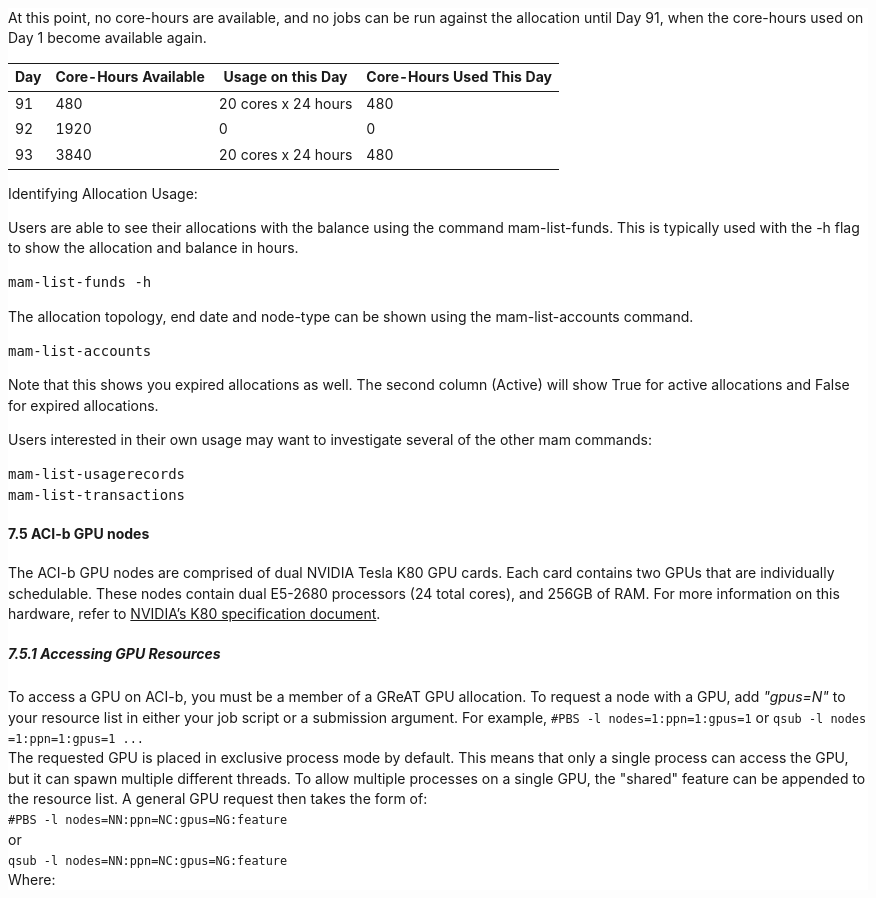 
At this point, no core-hours are available, and no jobs can be run against the allocation until Day 91, when the core-hours used on Day 1 become available again.

|Day|Core-Hours Available|Usage on this Day|Core-Hours Used This Day|
|--- |--- |--- |--- |
|91|480|20 cores x 24 hours|480|
|92|1920|0|0|
|93|3840|20 cores x 24 hours|480|


<span class="cmbx-10">Identifying Allocation Usage:</span>  

Users are able to see their allocations with the balance using the command mam-list-funds. This is typically used with the -h flag to show the allocation and balance in hours.

<pre>mam-list-funds -h</pre>

The allocation topology, end date and node-type can be shown using the mam-list-accounts command.

<pre>mam-list-accounts</pre>

Note that this shows you expired allocations as well. The second column (Active) will show True for active allocations and False for expired allocations.  

Users interested in their own usage may want to investigate several of the other mam commands:

<pre>mam-list-usagerecords
mam-list-transactions
</pre>

  

#### 7.5 ACI-b GPU nodes

The ACI-b GPU nodes are comprised of dual NVIDIA Tesla K80 GPU cards. Each card contains two GPUs that are individually schedulable. These nodes contain dual E5-2680 processors (24 total cores), and 256GB of RAM. For more information on this hardware, refer to [NVIDIA’s K80 specification document](https://www.nvidia.com/content/dam/en-zz/Solutions/Data-Center/tesla-product-literature/Tesla-K80-BoardSpec-07317-001-v05.pdf).

##### <span class="titlemark">7.5.1</span> Accessing GPU Resources

To access a GPU on ACI-b, you must be a member of a GReAT GPU allocation. To request a node with a GPU, add _"gpus=N"_ to your resource list in either your job script or a submission argument. For example, `#PBS -l nodes=1:ppn=1:gpus=1` or `qsub -l nodes=1:ppn=1:gpus=1 ...`  
The requested GPU is placed in exclusive process mode by default. This means that only a single process can access the GPU, but it can spawn multiple different threads. To allow multiple processes on a single GPU, the "shared" feature can be appended to the resource list. A general GPU request then takes the form of:  
`#PBS -l nodes=NN:ppn=NC:gpus=NG:feature`  
or  
`qsub -l nodes=NN:ppn=NC:gpus=NG:feature`  
Where:
